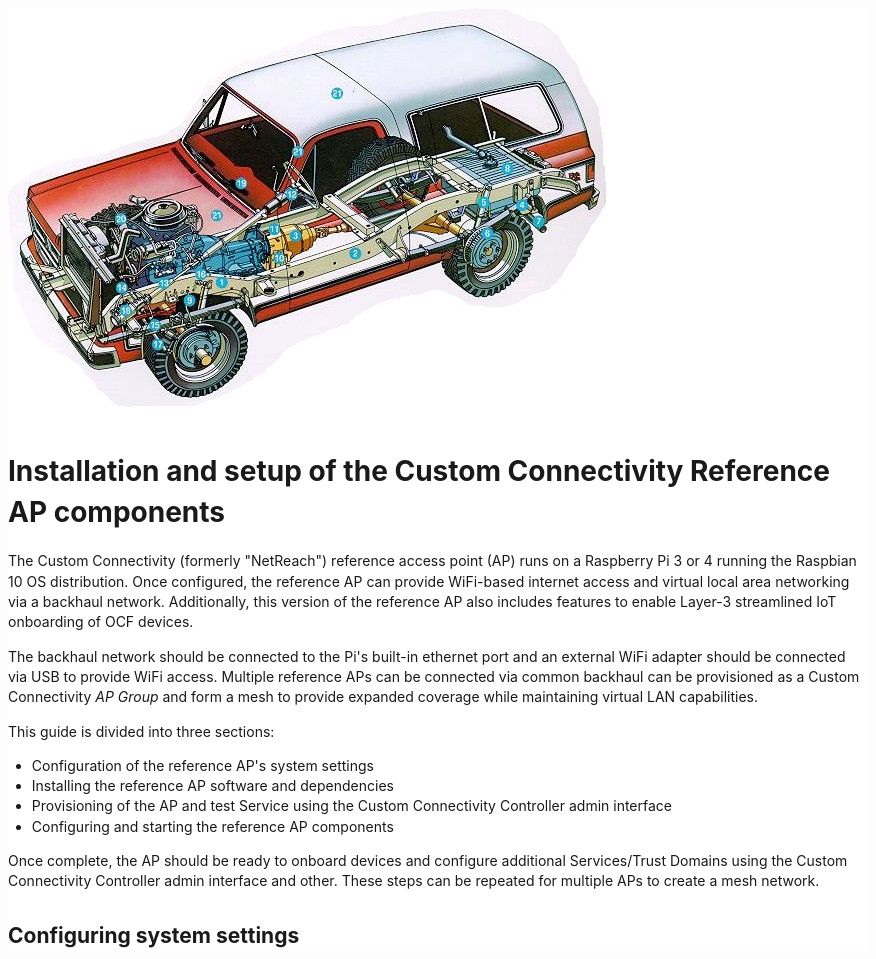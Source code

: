 
![](diagrams/1978_GMC_Jimmy.jpg)

# Installation and setup of the Custom Connectivity Reference AP components

The Custom Connectivity (formerly "NetReach") reference access point (AP) runs on a Raspberry Pi 3 or 4 running the Raspbian 10 OS distribution.
Once configured, the reference AP can provide WiFi-based internet access and virtual local area networking via a backhaul network. 
Additionally, this version of the reference AP also includes features to enable Layer-3 streamlined IoT onboarding of OCF devices.

The backhaul network should be connected to the Pi's built-in ethernet port and an external WiFi adapter should be connected via USB to provide WiFi access. 
Multiple reference APs can be connected via common backhaul can be provisioned as a Custom Connectivity *AP Group* and form a mesh to provide expanded coverage while maintaining virtual LAN capabilities.

This guide is divided into three sections:

* Configuration of the reference AP's system settings 
* Installing the reference AP software and dependencies
* Provisioning of the AP and test Service using the Custom Connectivity Controller admin interface
* Configuring and starting the reference AP components

Once complete, the AP should be ready to onboard devices and configure additional Services/Trust Domains using the Custom Connectivity Controller admin interface and other.
These steps can be repeated for multiple APs to create a mesh network.

## Configuring system settings
